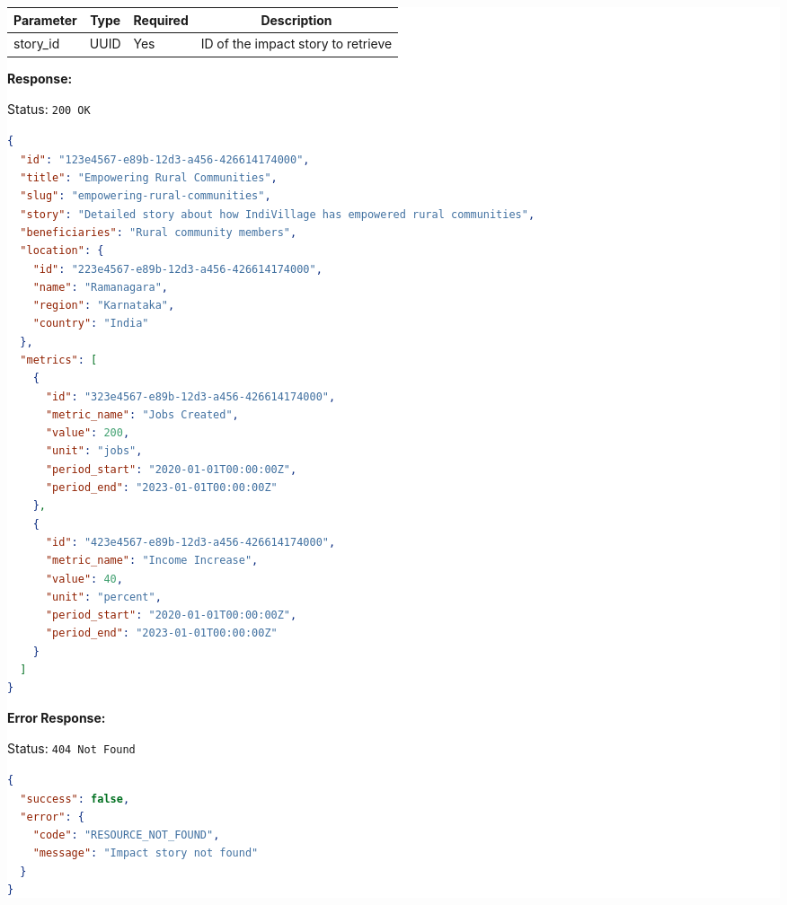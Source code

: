 | Parameter | Type | Required | Description |
|-----------|------|----------|-------------|
| story_id | UUID | Yes | ID of the impact story to retrieve |

**Response:**

Status: `200 OK`

```json
{
  "id": "123e4567-e89b-12d3-a456-426614174000",
  "title": "Empowering Rural Communities",
  "slug": "empowering-rural-communities",
  "story": "Detailed story about how IndiVillage has empowered rural communities",
  "beneficiaries": "Rural community members",
  "location": {
    "id": "223e4567-e89b-12d3-a456-426614174000",
    "name": "Ramanagara",
    "region": "Karnataka",
    "country": "India"
  },
  "metrics": [
    {
      "id": "323e4567-e89b-12d3-a456-426614174000",
      "metric_name": "Jobs Created",
      "value": 200,
      "unit": "jobs",
      "period_start": "2020-01-01T00:00:00Z",
      "period_end": "2023-01-01T00:00:00Z"
    },
    {
      "id": "423e4567-e89b-12d3-a456-426614174000",
      "metric_name": "Income Increase",
      "value": 40,
      "unit": "percent",
      "period_start": "2020-01-01T00:00:00Z",
      "period_end": "2023-01-01T00:00:00Z"
    }
  ]
}
```

**Error Response:**

Status: `404 Not Found`

```json
{
  "success": false,
  "error": {
    "code": "RESOURCE_NOT_FOUND",
    "message": "Impact story not found"
  }
}
```
